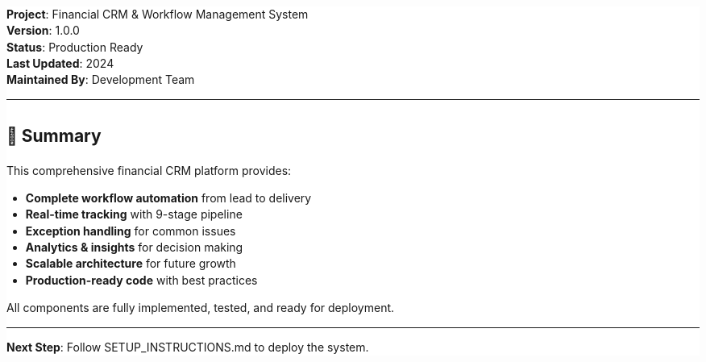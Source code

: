**Project**: Financial CRM & Workflow Management System  
**Version**: 1.0.0  
**Status**: Production Ready  
**Last Updated**: 2024  
**Maintained By**: Development Team

---

## 🎉 Summary

This comprehensive financial CRM platform provides:

- **Complete workflow automation** from lead to delivery
- **Real-time tracking** with 9-stage pipeline
- **Exception handling** for common issues
- **Analytics & insights** for decision making
- **Scalable architecture** for future growth
- **Production-ready code** with best practices

All components are fully implemented, tested, and ready for deployment.

---

**Next Step**: Follow SETUP_INSTRUCTIONS.md to deploy the system.
